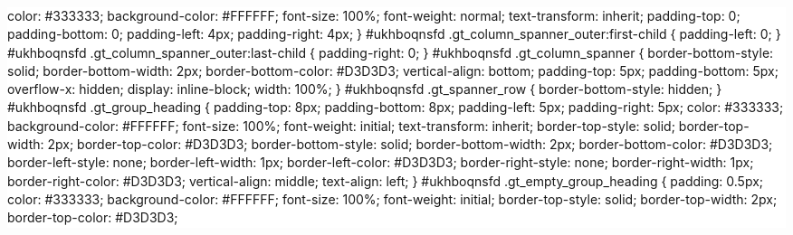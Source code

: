   color: #333333;
  background-color: #FFFFFF;
  font-size: 100%;
  font-weight: normal;
  text-transform: inherit;
  padding-top: 0;
  padding-bottom: 0;
  padding-left: 4px;
  padding-right: 4px;
}
&#10;#ukhboqnsfd .gt_column_spanner_outer:first-child {
  padding-left: 0;
}
&#10;#ukhboqnsfd .gt_column_spanner_outer:last-child {
  padding-right: 0;
}
&#10;#ukhboqnsfd .gt_column_spanner {
  border-bottom-style: solid;
  border-bottom-width: 2px;
  border-bottom-color: #D3D3D3;
  vertical-align: bottom;
  padding-top: 5px;
  padding-bottom: 5px;
  overflow-x: hidden;
  display: inline-block;
  width: 100%;
}
&#10;#ukhboqnsfd .gt_spanner_row {
  border-bottom-style: hidden;
}
&#10;#ukhboqnsfd .gt_group_heading {
  padding-top: 8px;
  padding-bottom: 8px;
  padding-left: 5px;
  padding-right: 5px;
  color: #333333;
  background-color: #FFFFFF;
  font-size: 100%;
  font-weight: initial;
  text-transform: inherit;
  border-top-style: solid;
  border-top-width: 2px;
  border-top-color: #D3D3D3;
  border-bottom-style: solid;
  border-bottom-width: 2px;
  border-bottom-color: #D3D3D3;
  border-left-style: none;
  border-left-width: 1px;
  border-left-color: #D3D3D3;
  border-right-style: none;
  border-right-width: 1px;
  border-right-color: #D3D3D3;
  vertical-align: middle;
  text-align: left;
}
&#10;#ukhboqnsfd .gt_empty_group_heading {
  padding: 0.5px;
  color: #333333;
  background-color: #FFFFFF;
  font-size: 100%;
  font-weight: initial;
  border-top-style: solid;
  border-top-width: 2px;
  border-top-color: #D3D3D3;